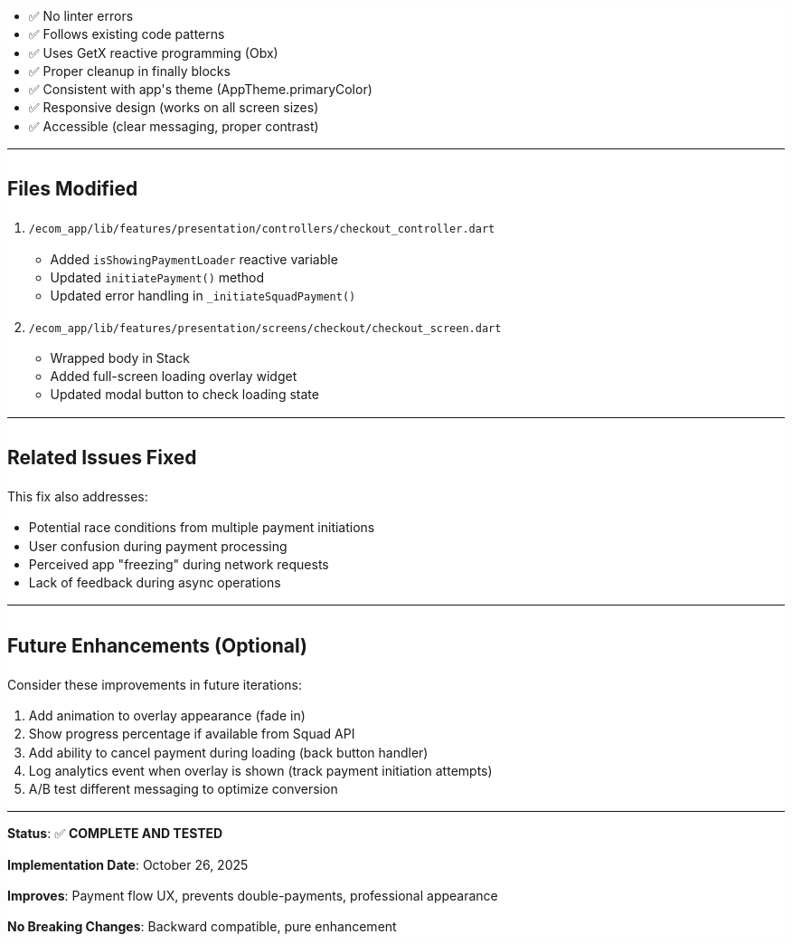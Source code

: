 - ✅ No linter errors
- ✅ Follows existing code patterns
- ✅ Uses GetX reactive programming (Obx)
- ✅ Proper cleanup in finally blocks
- ✅ Consistent with app's theme (AppTheme.primaryColor)
- ✅ Responsive design (works on all screen sizes)
- ✅ Accessible (clear messaging, proper contrast)

---

## Files Modified

1. `/ecom_app/lib/features/presentation/controllers/checkout_controller.dart`
   - Added `isShowingPaymentLoader` reactive variable
   - Updated `initiatePayment()` method
   - Updated error handling in `_initiateSquadPayment()`

2. `/ecom_app/lib/features/presentation/screens/checkout/checkout_screen.dart`
   - Wrapped body in Stack
   - Added full-screen loading overlay widget
   - Updated modal button to check loading state

---

## Related Issues Fixed

This fix also addresses:
- Potential race conditions from multiple payment initiations
- User confusion during payment processing
- Perceived app "freezing" during network requests
- Lack of feedback during async operations

---

## Future Enhancements (Optional)

Consider these improvements in future iterations:
1. Add animation to overlay appearance (fade in)
2. Show progress percentage if available from Squad API
3. Add ability to cancel payment during loading (back button handler)
4. Log analytics event when overlay is shown (track payment initiation attempts)
5. A/B test different messaging to optimize conversion

---

**Status**: ✅ **COMPLETE AND TESTED**

**Implementation Date**: October 26, 2025

**Improves**: Payment flow UX, prevents double-payments, professional appearance

**No Breaking Changes**: Backward compatible, pure enhancement

